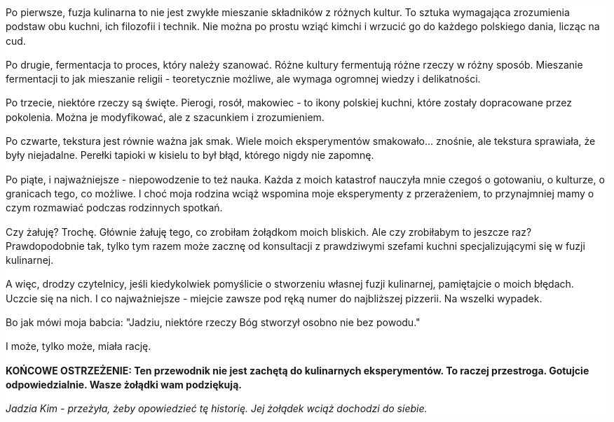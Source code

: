 Po pierwsze, fuzja kulinarna to nie jest zwykłe mieszanie składników z różnych kultur. To sztuka wymagająca zrozumienia podstaw obu kuchni, ich filozofii i technik. Nie można po prostu wziąć kimchi i wrzucić go do każdego polskiego dania, licząc na cud.

Po drugie, fermentacja to proces, który należy szanować. Różne kultury fermentują różne rzeczy w różny sposób. Mieszanie fermentacji to jak mieszanie religii - teoretycznie możliwe, ale wymaga ogromnej wiedzy i delikatności.

Po trzecie, niektóre rzeczy są święte. Pierogi, rosół, makowiec - to ikony polskiej kuchni, które zostały dopracowane przez pokolenia. Można je modyfikować, ale z szacunkiem i zrozumieniem.

Po czwarte, tekstura jest równie ważna jak smak. Wiele moich eksperymentów smakowało... znośnie, ale tekstura sprawiała, że były niejadalne. Perełki tapioki w kisielu to był błąd, którego nigdy nie zapomnę.

Po piąte, i najważniejsze - niepowodzenie to też nauka. Każda z moich katastrof nauczyła mnie czegoś o gotowaniu, o kulturze, o granicach tego, co możliwe. I choć moja rodzina wciąż wspomina moje eksperymenty z przerażeniem, to przynajmniej mamy o czym rozmawiać podczas rodzinnych spotkań.

Czy żałuję? Trochę. Głównie żałuję tego, co zrobiłam żołądkom moich bliskich. Ale czy zrobiłabym to jeszcze raz? Prawdopodobnie tak, tylko tym razem może zacznę od konsultacji z prawdziwymi szefami kuchni specjalizującymi się w fuzji kulinarnej.

A więc, drodzy czytelnicy, jeśli kiedykolwiek pomyślicie o stworzeniu własnej fuzji kulinarnej, pamiętajcie o moich błędach. Uczcie się na nich. I co najważniejsze - miejcie zawsze pod ręką numer do najbliższej pizzerii. Na wszelki wypadek.

Bo jak mówi moja babcia: "Jadziu, niektóre rzeczy Bóg stworzył osobno nie bez powodu."

I może, tylko może, miała rację.

**KOŃCOWE OSTRZEŻENIE: Ten przewodnik nie jest zachętą do kulinarnych eksperymentów. To raczej przestroga. Gotujcie odpowiedzialnie. Wasze żołądki wam podziękują.**

*Jadzia Kim - przeżyła, żeby opowiedzieć tę historię. Jej żołądek wciąż dochodzi do siebie.*